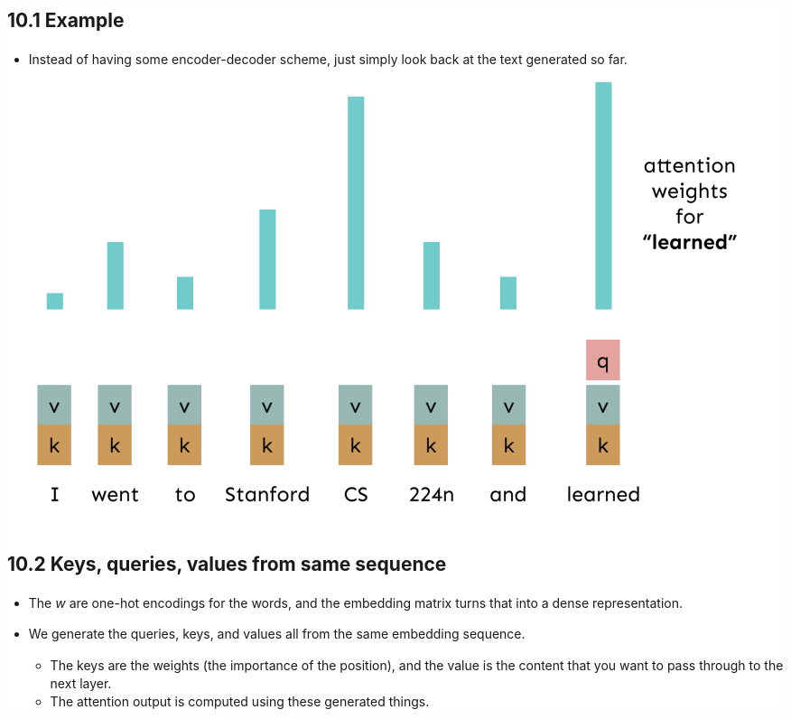 
## 10.1 Example

- Instead of having some encoder-decoder scheme, just simply look back at the text generated so far.

![Untitled 29 26.png](../../attachments/Untitled%2029%2026.png)

## 10.2 Keys, queries, values from same sequence

- The $w$﻿ are one-hot encodings for the words, and the embedding matrix turns that into a dense representation.
- We generate the queries, keys, and values all from the same embedding sequence.
    
    - The keys are the weights (the importance of the position), and the value is the content that you want to pass through to the next layer.
    - The attention output is computed using these generated things.
    